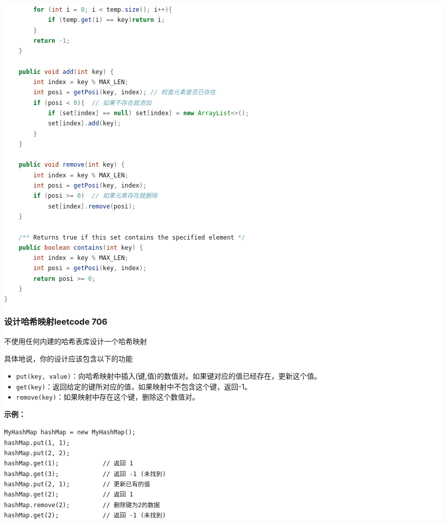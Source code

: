 ```java
        for (int i = 0; i < temp.size(); i++){
            if (temp.get(i) == key)return i;
        }
        return -1;
    }

    public void add(int key) {
        int index = key % MAX_LEN;
        int posi = getPosi(key, index); // 检查元素是否已存在
        if (posi < 0){  // 如果不存在就添加
            if (set[index] == null) set[index] = new ArrayList<>();
            set[index].add(key);
        }
    }

    public void remove(int key) {
        int index = key % MAX_LEN;
        int posi = getPosi(key, index);
        if (posi >= 0)  // 如果元素存在就删除
            set[index].remove(posi);
    }

    /** Returns true if this set contains the specified element */
    public boolean contains(int key) {
        int index = key % MAX_LEN;
        int posi = getPosi(key, index);
        return posi >= 0;
    }
}
```

### 设计哈希映射leetcode 706

不使用任何内建的哈希表库设计一个哈希映射

具体地说，你的设计应该包含以下的功能

- `put(key, value)`：向哈希映射中插入(键,值)的数值对。如果键对应的值已经存在，更新这个值。
- `get(key)`：返回给定的键所对应的值，如果映射中不包含这个键，返回-1。
- `remove(key)`：如果映射中存在这个键，删除这个数值对。

**示例：**

```
MyHashMap hashMap = new MyHashMap();
hashMap.put(1, 1);          
hashMap.put(2, 2);         
hashMap.get(1);            // 返回 1
hashMap.get(3);            // 返回 -1 (未找到)
hashMap.put(2, 1);         // 更新已有的值
hashMap.get(2);            // 返回 1 
hashMap.remove(2);         // 删除键为2的数据
hashMap.get(2);            // 返回 -1 (未找到) 
```
